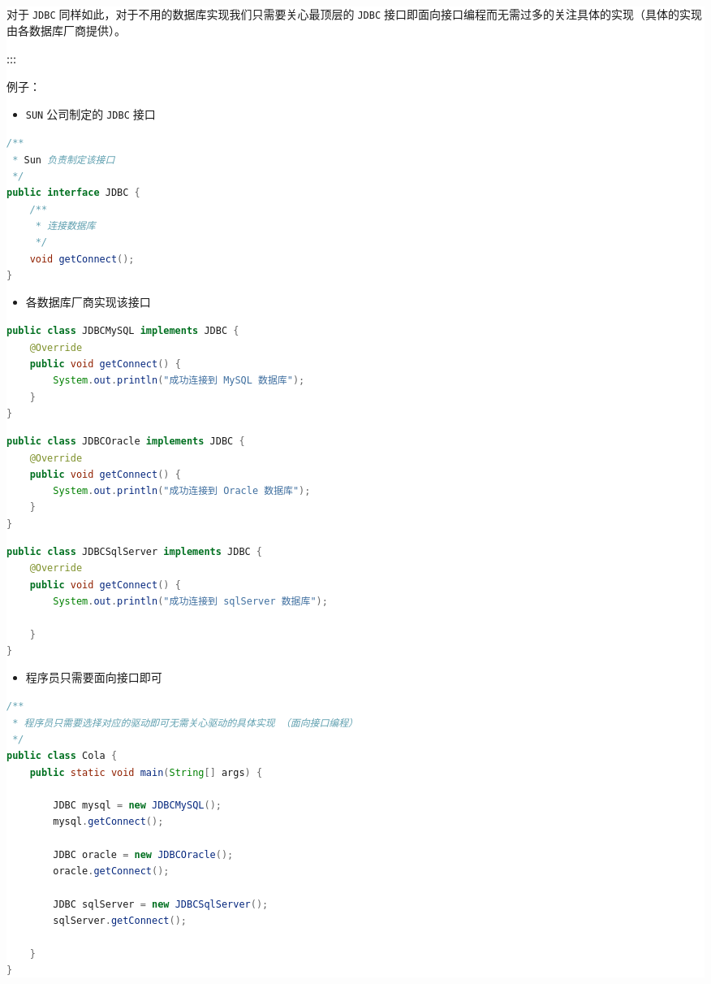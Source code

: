 对于 `JDBC` 同样如此，对于不用的数据库实现我们只需要关心最顶层的 `JDBC` 接口即面向接口编程而无需过多的关注具体的实现（具体的实现由各数据库厂商提供）。

:::

例子：

- `SUN` 公司制定的 `JDBC` 接口

```java
/**
 * Sun 负责制定该接口
 */
public interface JDBC {
    /**
     * 连接数据库
     */
    void getConnect();
}
```

- 各数据库厂商实现该接口

```java
public class JDBCMySQL implements JDBC {
    @Override
    public void getConnect() {
        System.out.println("成功连接到 MySQL 数据库");
    }
}
```

```java
public class JDBCOracle implements JDBC {
    @Override
    public void getConnect() {
        System.out.println("成功连接到 Oracle 数据库");
    }
}
```

```java
public class JDBCSqlServer implements JDBC {
    @Override
    public void getConnect() {
        System.out.println("成功连接到 sqlServer 数据库");

    }
}
```

- 程序员只需要面向接口即可

```java
/**
 * 程序员只需要选择对应的驱动即可无需关心驱动的具体实现 （面向接口编程）
 */
public class Cola {
    public static void main(String[] args) {

        JDBC mysql = new JDBCMySQL();
        mysql.getConnect();

        JDBC oracle = new JDBCOracle();
        oracle.getConnect();

        JDBC sqlServer = new JDBCSqlServer();
        sqlServer.getConnect();

    }
}
```